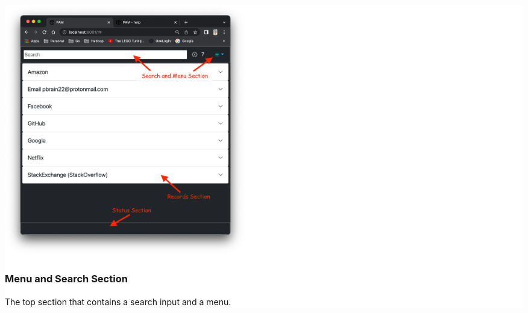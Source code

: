 <img src="www/help/pam-basic-sections.png" width="400" alt="menu-bar">

### Menu and Search Section
The top section that contains a search input
and a menu.
